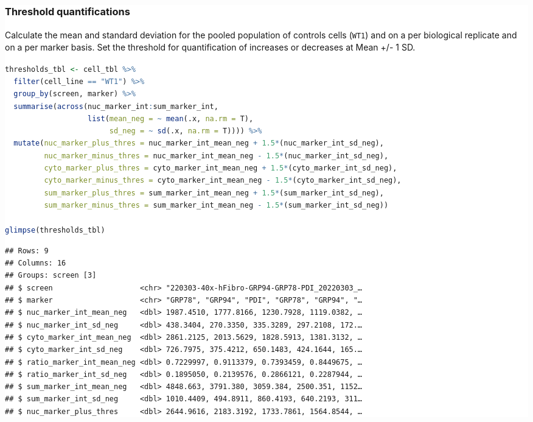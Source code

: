 ### Threshold quantifications

Calculate the mean and standard deviation for the pooled population of
controls cells (`WT1`) and on a per biological replicate and on a per
marker basis. Set the threshold for quantification of increases or
decreases at Mean +/- 1 SD.

``` r
thresholds_tbl <- cell_tbl %>% 
  filter(cell_line == "WT1") %>%
  group_by(screen, marker) %>%
  summarise(across(nuc_marker_int:sum_marker_int,
                   list(mean_neg = ~ mean(.x, na.rm = T),
                        sd_neg = ~ sd(.x, na.rm = T)))) %>%
  mutate(nuc_marker_plus_thres = nuc_marker_int_mean_neg + 1.5*(nuc_marker_int_sd_neg),
         nuc_marker_minus_thres = nuc_marker_int_mean_neg - 1.5*(nuc_marker_int_sd_neg),
         cyto_marker_plus_thres = cyto_marker_int_mean_neg + 1.5*(cyto_marker_int_sd_neg),
         cyto_marker_minus_thres = cyto_marker_int_mean_neg - 1.5*(cyto_marker_int_sd_neg),
         sum_marker_plus_thres = sum_marker_int_mean_neg + 1.5*(sum_marker_int_sd_neg),
         sum_marker_minus_thres = sum_marker_int_mean_neg - 1.5*(sum_marker_int_sd_neg))

glimpse(thresholds_tbl)
```

    ## Rows: 9
    ## Columns: 16
    ## Groups: screen [3]
    ## $ screen                    <chr> "220303-40x-hFibro-GRP94-GRP78-PDI_20220303_…
    ## $ marker                    <chr> "GRP78", "GRP94", "PDI", "GRP78", "GRP94", "…
    ## $ nuc_marker_int_mean_neg   <dbl> 1987.4510, 1777.8166, 1230.7928, 1119.0382, …
    ## $ nuc_marker_int_sd_neg     <dbl> 438.3404, 270.3350, 335.3289, 297.2108, 172.…
    ## $ cyto_marker_int_mean_neg  <dbl> 2861.2125, 2013.5629, 1828.5913, 1381.3132, …
    ## $ cyto_marker_int_sd_neg    <dbl> 726.7975, 375.4212, 650.1483, 424.1644, 165.…
    ## $ ratio_marker_int_mean_neg <dbl> 0.7229997, 0.9113379, 0.7393459, 0.8449675, …
    ## $ ratio_marker_int_sd_neg   <dbl> 0.1895050, 0.2139576, 0.2866121, 0.2287944, …
    ## $ sum_marker_int_mean_neg   <dbl> 4848.663, 3791.380, 3059.384, 2500.351, 1152…
    ## $ sum_marker_int_sd_neg     <dbl> 1010.4409, 494.8911, 860.4193, 640.2193, 311…
    ## $ nuc_marker_plus_thres     <dbl> 2644.9616, 2183.3192, 1733.7861, 1564.8544, …